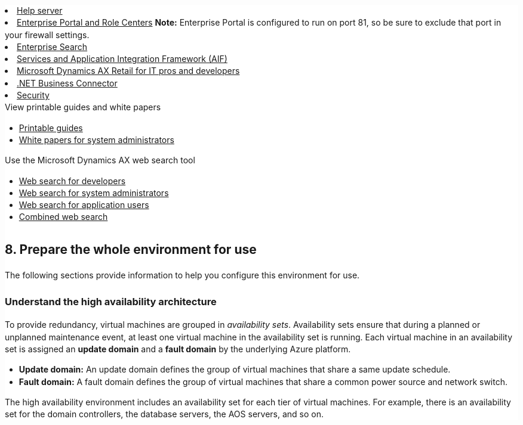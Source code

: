 <li><a href="https://technet.microsoft.com/en-us/library/gg866975.aspx">Help server</a></li>
<li><a href="https://technet.microsoft.com/en-us/library/gg751374.aspx">Enterprise Portal and Role Centers</a> <strong>Note:</strong> Enterprise Portal is configured to run on port 81, so be sure to exclude that port in your firewall settings.</li>
<li><a href="https://technet.microsoft.com/en-us/library/gg731850.aspx">Enterprise Search</a></li>
<li><a href="https://technet.microsoft.com/en-us/library/gg731810.aspx">Services and Application Integration Framework (AIF)</a></li>
<li><a href="https://technet.microsoft.com/en-us/library/jj710398.aspx">Microsoft Dynamics AX Retail for IT pros and developers</a></li>
<li><a href="https://technet.microsoft.com/en-us/library/aa834453.aspx">.NET Business Connector</a></li>
<li><a href="https://technet.microsoft.com/en-us/library/gg731779.aspx">Security</a></li>
</ul></td>
</tr>
<tr class="odd">
<td>View printable guides and white papers</td>
<td><ul>
<li><a href="https://technet.microsoft.com/en-us/library/gg732268.aspx">Printable guides</a></li>
<li><a href="https://technet.microsoft.com/en-us/library/gg188985.aspx">White papers for system administrators</a></li>
</ul></td>
</tr>
<tr class="even">
<td>Use the Microsoft Dynamics AX web search tool</td>
<td><ul>
<li><a href="http://go.microsoft.com/fwlink/?LinkID=212924">Web search for developers</a></li>
<li><a href="http://go.microsoft.com/fwlink/?LinkID=212925">Web search for system administrators</a></li>
<li><a href="http://go.microsoft.com/fwlink/?LinkID=212922">Web search for application users</a></li>
<li><a href="http://go.microsoft.com/fwlink/?LinkID=194311">Combined web search</a></li>
</ul></td>
</tr>
</tbody>
</table>

## 8. Prepare the whole environment for use
The following sections provide information to help you configure this environment for use.

### Understand the high availability architecture

To provide redundancy, virtual machines are grouped in *availability sets*. Availability sets ensure that during a planned or unplanned maintenance event, at least one virtual machine in the availability set is running. Each virtual machine in an availability set is assigned an **update domain** and a **fault domain** by the underlying Azure platform.

-   **Update domain:** An update domain defines the group of virtual machines that share a same update schedule.
-   **Fault domain:** A fault domain defines the group of virtual machines that share a common power source and network switch.

The high availability environment includes an availability set for each tier of virtual machines. For example, there is an availability set for the domain controllers, the database servers, the AOS servers, and so on.
